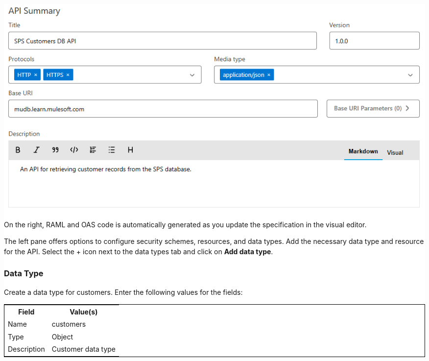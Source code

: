 

<div align="center">

![APISumm](img/APISumm.png)

</div>


On the right, RAML and OAS code is automatically generated as you update the specification in the visual editor.

The left pane offers options to configure security schemes, resources, and data types. Add the necessary data type and resource for the API. Select the + icon next to the data types tab and click on **Add data type**.

### Data Type

Create a data type for customers. Enter the following values for the fields:

<table style="margin-left:auto; margin-right:auto; border: 1px solid black;">
  <tr>
    <th>Field</th>
    <th>Value(s)</th>
  </tr>
  <tr>
    <td>Name</td>
    <td>customers</td>
  </tr>
  <tr>
    <td>Type</td>
    <td>Object</td>
  </tr>
  <tr>
    <td>Description</td>
    <td>Customer data type</td>
  </tr>
</table>
